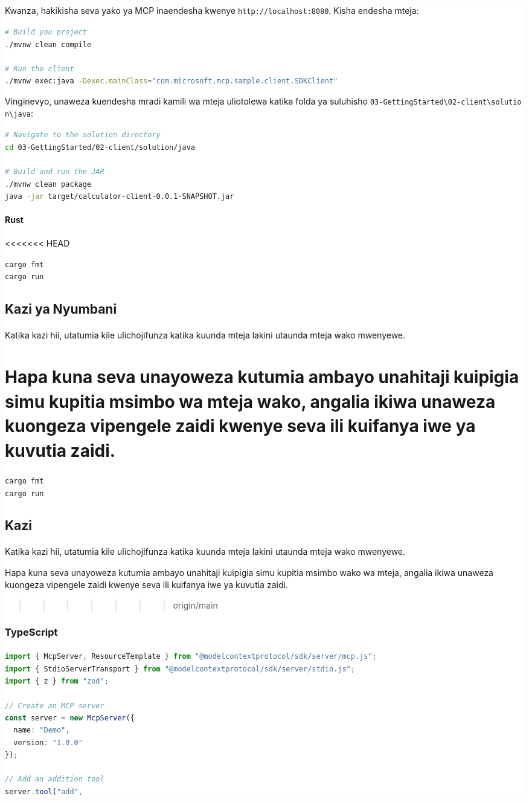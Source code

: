 Kwanza, hakikisha seva yako ya MCP inaendesha kwenye `http://localhost:8080`. Kisha endesha mteja:

```bash
# Build you project
./mvnw clean compile

# Run the client
./mvnw exec:java -Dexec.mainClass="com.microsoft.mcp.sample.client.SDKClient"
```

Vinginevyo, unaweza kuendesha mradi kamili wa mteja uliotolewa katika folda ya suluhisho `03-GettingStarted\02-client\solution\java`:

```bash
# Navigate to the solution directory
cd 03-GettingStarted/02-client/solution/java

# Build and run the JAR
./mvnw clean package
java -jar target/calculator-client-0.0.1-SNAPSHOT.jar
```

#### Rust
<<<<<<< HEAD

```bash
cargo fmt
cargo run
```

## Kazi ya Nyumbani

Katika kazi hii, utatumia kile ulichojifunza katika kuunda mteja lakini utaunda mteja wako mwenyewe.

Hapa kuna seva unayoweza kutumia ambayo unahitaji kuipigia simu kupitia msimbo wa mteja wako, angalia ikiwa unaweza kuongeza vipengele zaidi kwenye seva ili kuifanya iwe ya kuvutia zaidi.
=======

```bash
cargo fmt
cargo run
```

## Kazi

Katika kazi hii, utatumia kile ulichojifunza katika kuunda mteja lakini utaunda mteja wako mwenyewe.

Hapa kuna seva unayoweza kutumia ambayo unahitaji kuipigia simu kupitia msimbo wako wa mteja, angalia ikiwa unaweza kuongeza vipengele zaidi kwenye seva ili kuifanya iwe ya kuvutia zaidi.
>>>>>>> origin/main

### TypeScript

```typescript
import { McpServer, ResourceTemplate } from "@modelcontextprotocol/sdk/server/mcp.js";
import { StdioServerTransport } from "@modelcontextprotocol/sdk/server/stdio.js";
import { z } from "zod";

// Create an MCP server
const server = new McpServer({
  name: "Demo",
  version: "1.0.0"
});

// Add an addition tool
server.tool("add",
```